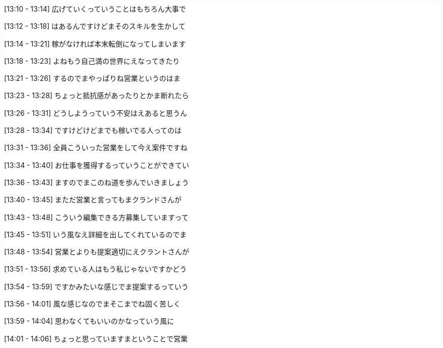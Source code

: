 [13:10 - 13:14]
広げていくっていうことはもちろん大事で

[13:12 - 13:18]
はあるんですけどまそのスキルを生かして

[13:14 - 13:21]
稼がなければ本末転倒になってしまいます

[13:18 - 13:23]
よねもう自己満の世界にえなってきたり

[13:21 - 13:26]
するのでまやっぱりね営業というのはま

[13:23 - 13:28]
ちょっと抵抗感があったりとかま断れたら

[13:26 - 13:31]
どうしようっていう不安はえあると思うん

[13:28 - 13:34]
ですけどけどまでも稼いでる人ってのは

[13:31 - 13:36]
全員こういった営業をして今え案件ですね

[13:34 - 13:40]
お仕事を獲得するっていうことができてい

[13:36 - 13:43]
ますのでまこのね道を歩んでいきましょう

[13:40 - 13:45]
まただ営業と言ってもまクランドさんが

[13:43 - 13:48]
こういう編集できる方募集していますって

[13:45 - 13:51]
いう風なえ詳細を出してくれているのでま

[13:48 - 13:54]
営業とよりも提案適切にえクラントさんが

[13:51 - 13:56]
求めている人はもう私じゃないですかどう

[13:54 - 13:59]
ですかみたいな感じでま提案するっていう

[13:56 - 14:01]
風な感じなのでまそこまでね固く苦しく

[13:59 - 14:04]
思わなくてもいいのかなっていう風に

[14:01 - 14:06]
ちょっと思っていますまということで営業
